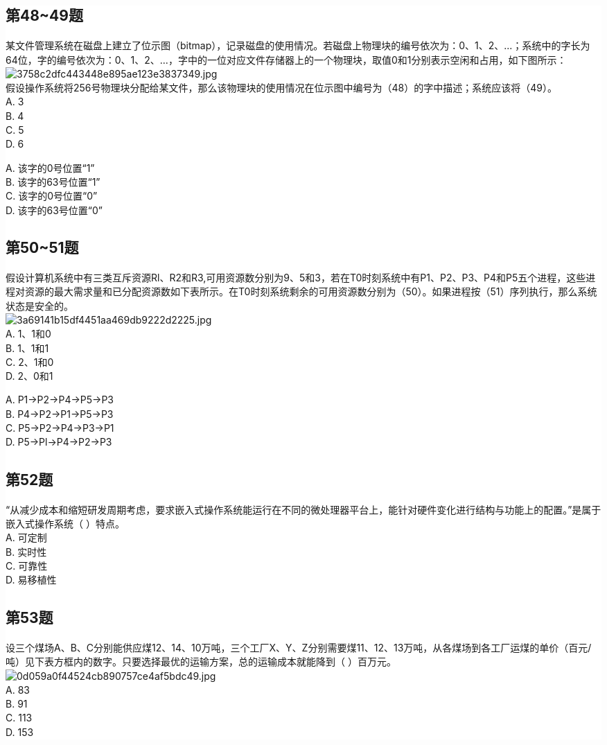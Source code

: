 
## 第48~49题 ##

某文件管理系统在磁盘上建立了位示图（bitmap），记录磁盘的使用情况。若磁盘上物理块的编号依次为：0、1、2、...；系统中的字长为64位，字的编号依次为：0、1、2、...，字中的一位对应文件存储器上的一个物理块，取值0和1分别表示空闲和占用，如下图所示：  
![3758c2dfc443448e895ae123e3837349.jpg][]  
假设操作系统将256号物理块分配给某文件，那么该物理块的使用情况在位示图中编号为（48）的字中描述；系统应该将（49）。  
A. 3  
B. 4  
C. 5  
D. 6  
  
A. 该字的0号位置“1”  
B. 该字的63号位置“1”  
C. 该字的0号位置“0”  
D. 该字的63号位置“0”  


## 第50~51题 ##

假设计算机系统中有三类互斥资源Rl、R2和R3,可用资源数分别为9、5和3，若在T0时刻系统中有P1、P2、P3、P4和P5五个进程，这些进程对资源的最大需求量和已分配资源数如下表所示。在T0时刻系统剩余的可用资源数分别为（50）。如果进程按（51）序列执行，那么系统状态是安全的。  
![3a69141b15df4451aa469db9222d2225.jpg][]  
A. 1、1和0  
B. 1、1和1  
C. 2、1和0  
D. 2、0和1  
  
A. P1→P2→P4→P5→P3  
B. P4→P2→P1→P5→P3  
C. P5→P2→P4→P3→P1  
D. P5→Pl→P4→P2→P3  


## 第52题 ##

“从减少成本和缩短研发周期考虑，要求嵌入式操作系统能运行在不同的微处理器平台上，能针对硬件变化进行结构与功能上的配置。”是属于嵌入式操作系统（ ）特点。  
A. 可定制  
B. 实时性  
C. 可靠性  
D. 易移植性  


## 第53题 ##

设三个煤场A、B、C分别能供应煤12、14、10万吨，三个工厂X、Y、Z分别需要煤11、12、13万吨，从各煤场到各工厂运煤的单价（百元/吨）见下表方框内的数字。只要选择最优的运输方案，总的运输成本就能降到（ ）百万元。  
![0d059a0f44524cb890757ce4af5bdc49.jpg][]  
A. 83  
B. 91  
C. 113  
D. 153  


[67cdef8fa3bf4ce4b9660cb497113642.jpg]: https://www.xkxxkx.cn/file/exam/software/系统分析师/综合知识/第46题/67cdef8fa3bf4ce4b9660cb497113642.jpg
[3758c2dfc443448e895ae123e3837349.jpg]: https://www.xkxxkx.cn/file/exam/software/系统分析师/综合知识/第48题/3758c2dfc443448e895ae123e3837349.jpg
[3a69141b15df4451aa469db9222d2225.jpg]: https://www.xkxxkx.cn/file/exam/software/系统分析师/综合知识/第50题/3a69141b15df4451aa469db9222d2225.jpg
[0d059a0f44524cb890757ce4af5bdc49.jpg]: https://www.xkxxkx.cn/file/exam/software/系统分析师/综合知识/第53题/0d059a0f44524cb890757ce4af5bdc49.jpg
[5b0cef715ab7484186c4135560bf85b9.jpg]: https://www.xkxxkx.cn/file/exam/software/系统分析师/综合知识/第54题/5b0cef715ab7484186c4135560bf85b9.jpg
[6585488d38604852b9cdcda732b4b546.jpg]: https://www.xkxxkx.cn/file/exam/software/系统分析师/综合知识/第56题/6585488d38604852b9cdcda732b4b546.jpg